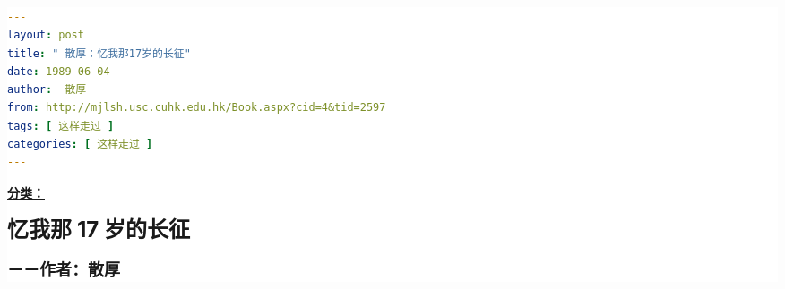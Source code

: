 ```yaml
---
layout: post
title: " 散厚：忆我那17岁的长征"
date: 1989-06-04
author:  散厚
from: http://mjlsh.usc.cuhk.edu.hk/Book.aspx?cid=4&tid=2597
tags: [ 这样走过 ]
categories: [ 这样走过 ]
---
```


<div style="margin: 15px 10px 10px 0px;">
 <div>
  <span id="ctl00_ContentPlaceHolder1_chapter1_SubjectLabel" style="font-weight:bold;text-decoration:underline;">
   分类：
  </span>
 </div>
 
 
 
 
 
 <p class="MsoNormal">
  <o:p>
   <b>
    <font size="5">
    </font>
   </b>
  </o:p>
 </p>
 <p class="MsoNormal">
  <b>
   <font size="5">
    <span lang="ZH-CN" style="font-family: 宋体;">
     忆我那
    </span>
    17
    <span lang="ZH-CN" style="font-family: 宋体;">
     岁的长征
    </span>
   </font>
   <font size="4">
    <o:p>
    </o:p>
   </font>
  </b>
 </p>
 <p class="MsoNormal">
  <b>
   <font size="4">
    <span lang="ZH-CN" style='font-family:宋体;mso-ascii-font-family:
"Times New Roman"'>
     －－作者：散厚
    </span>
    <o:p>
    </o:p>
   </font>
  </b>
 </p>
 <p class="MsoNormal">
  <o:p>
  </o:p>
 </p>
 <p class="MsoNormal">